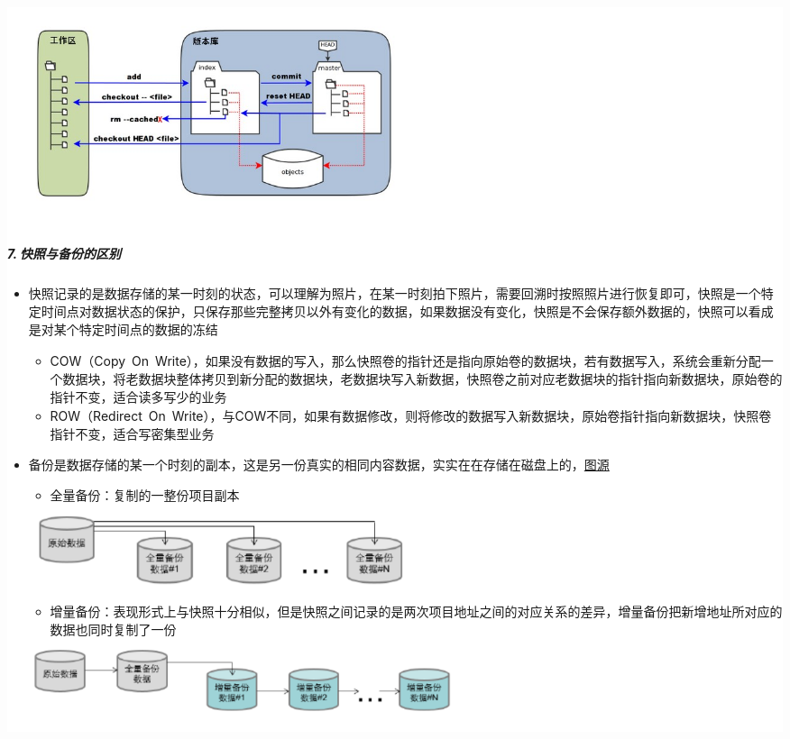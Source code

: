 <img src=".\pics\git暂存区与版本库的关系.jpg" style="zoom:67%;" />



##### 7. 快照与备份的区别

- 快照记录的是数据存储的某一时刻的状态，可以理解为照片，在某一时刻拍下照片，需要回溯时按照照片进行恢复即可，快照是一个特定时间点对数据状态的保护，只保存那些完整拷贝以外有变化的数据，如果数据没有变化，快照是不会保存额外数据的，快照可以看成是对某个特定时间点的数据的冻结

  - COW（Copy On Write），如果没有数据的写入，那么快照卷的指针还是指向原始卷的数据块，若有数据写入，系统会重新分配一个数据块，将老数据块整体拷贝到新分配的数据块，老数据块写入新数据，快照卷之前对应老数据块的指针指向新数据块，原始卷的指针不变，适合读多写少的业务
  - ROW（Redirect On Write），与COW不同，如果有数据修改，则将修改的数据写入新数据块，原始卷指针指向新数据块，快照卷指针不变，适合写密集型业务

- 备份是数据存储的某一个时刻的副本，这是另一份真实的相同内容数据，实实在在存储在磁盘上的，[图源](https://wenku.baidu.com/view/dc83a15d846a561252d380eb6294dd88d1d23d09.html#)

  - 全量备份：复制的一整份项目副本

  <img src=".\pics\全量备份.png" style="zoom: 67%;" />

  - 增量备份：表现形式上与快照十分相似，但是快照之间记录的是两次项目地址之间的对应关系的差异，增量备份把新增地址所对应的数据也同时复制了一份

  <img src=".\pics\增量备份.png" style="zoom:67%;" />
